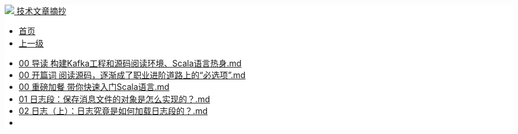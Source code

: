<!DOCTYPE html>

<html xmlns="http://www.w3.org/1999/xhtml">
<head>
<head>
<meta content="text/html; charset=utf-8" http-equiv="Content-Type"/>
<meta content="width=device-width, initial-scale=1, maximum-scale=1.0, user-scalable=no" name="viewport"/>
<meta content="zh-cn" http-equiv="content-language"/>
<meta content="16 TopicDeletionManager： Topic是怎么被删除的？" name="description"/>
<link href="/static/favicon.png" rel="icon"/>
<title>16 TopicDeletionManager： Topic是怎么被删除的？ </title>
<link href="/static/index.css" rel="stylesheet"/>
<link href="/static/highlight.min.css" rel="stylesheet"/>
<script src="/static/highlight.min.js"></script>
<meta content="Hexo 4.2.0" name="generator"/>

</head>
<body>
<div class="book-container">
<div class="book-sidebar">
<div class="book-brand">
<a href="/">
<img src="/static/favicon.png"/>
<span>技术文章摘抄</span>
</a>
</div>
<div class="book-menu uncollapsible">
<ul class="uncollapsible">
<li><a class="current-tab" href="/">首页</a></li>
<li><a href="../">上一级</a></li>
</ul>
<ul class="uncollapsible">
<li>
<a class="menu-item" href="/%e4%b8%93%e6%a0%8f/Kafka%e6%a0%b8%e5%bf%83%e6%ba%90%e7%a0%81%e8%a7%a3%e8%af%bb/00%20%e5%af%bc%e8%af%bb%20%e6%9e%84%e5%bb%baKafka%e5%b7%a5%e7%a8%8b%e5%92%8c%e6%ba%90%e7%a0%81%e9%98%85%e8%af%bb%e7%8e%af%e5%a2%83%e3%80%81Scala%e8%af%ad%e8%a8%80%e7%83%ad%e8%ba%ab.md" id="00 导读 构建Kafka工程和源码阅读环境、Scala语言热身.md">00 导读 构建Kafka工程和源码阅读环境、Scala语言热身.md</a>
</li>
<li>
<a class="menu-item" href="/%e4%b8%93%e6%a0%8f/Kafka%e6%a0%b8%e5%bf%83%e6%ba%90%e7%a0%81%e8%a7%a3%e8%af%bb/00%20%e5%bc%80%e7%af%87%e8%af%8d%20%20%e9%98%85%e8%af%bb%e6%ba%90%e7%a0%81%ef%bc%8c%e9%80%90%e6%b8%90%e6%88%90%e4%ba%86%e8%81%8c%e4%b8%9a%e8%bf%9b%e9%98%b6%e9%81%93%e8%b7%af%e4%b8%8a%e7%9a%84%e2%80%9c%e5%bf%85%e9%80%89%e9%a1%b9%e2%80%9d.md" id="00 开篇词  阅读源码，逐渐成了职业进阶道路上的“必选项”.md">00 开篇词  阅读源码，逐渐成了职业进阶道路上的“必选项”.md</a>
</li>
<li>
<a class="menu-item" href="/%e4%b8%93%e6%a0%8f/Kafka%e6%a0%b8%e5%bf%83%e6%ba%90%e7%a0%81%e8%a7%a3%e8%af%bb/00%20%e9%87%8d%e7%a3%85%e5%8a%a0%e9%a4%90%20%e5%b8%a6%e4%bd%a0%e5%bf%ab%e9%80%9f%e5%85%a5%e9%97%a8Scala%e8%af%ad%e8%a8%80.md" id="00 重磅加餐 带你快速入门Scala语言.md">00 重磅加餐 带你快速入门Scala语言.md</a>
</li>
<li>
<a class="menu-item" href="/%e4%b8%93%e6%a0%8f/Kafka%e6%a0%b8%e5%bf%83%e6%ba%90%e7%a0%81%e8%a7%a3%e8%af%bb/01%20%e6%97%a5%e5%bf%97%e6%ae%b5%ef%bc%9a%e4%bf%9d%e5%ad%98%e6%b6%88%e6%81%af%e6%96%87%e4%bb%b6%e7%9a%84%e5%af%b9%e8%b1%a1%e6%98%af%e6%80%8e%e4%b9%88%e5%ae%9e%e7%8e%b0%e7%9a%84%ef%bc%9f.md" id="01 日志段：保存消息文件的对象是怎么实现的？.md">01 日志段：保存消息文件的对象是怎么实现的？.md</a>
</li>
<li>
<a class="menu-item" href="/%e4%b8%93%e6%a0%8f/Kafka%e6%a0%b8%e5%bf%83%e6%ba%90%e7%a0%81%e8%a7%a3%e8%af%bb/02%20%e6%97%a5%e5%bf%97%ef%bc%88%e4%b8%8a%ef%bc%89%ef%bc%9a%e6%97%a5%e5%bf%97%e7%a9%b6%e7%ab%9f%e6%98%af%e5%a6%82%e4%bd%95%e5%8a%a0%e8%bd%bd%e6%97%a5%e5%bf%97%e6%ae%b5%e7%9a%84%ef%bc%9f.md" id="02 日志（上）：日志究竟是如何加载日志段的？.md">02 日志（上）：日志究竟是如何加载日志段的？.md</a>
</li>
<li>